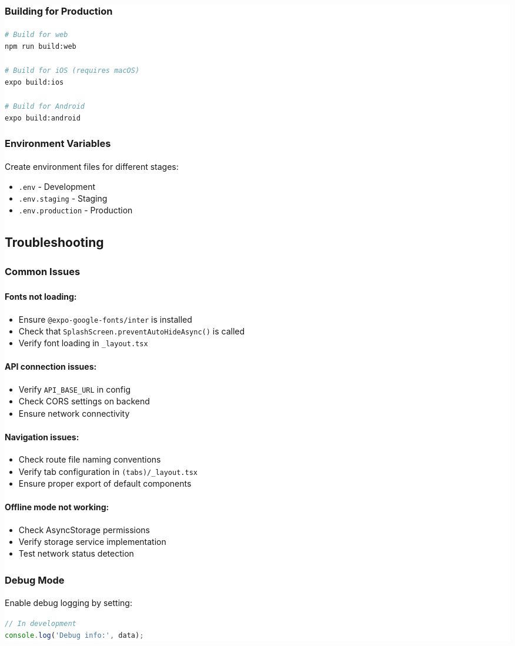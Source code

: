 ### Building for Production

```bash
# Build for web
npm run build:web

# Build for iOS (requires macOS)
expo build:ios

# Build for Android
expo build:android
```

### Environment Variables

Create environment files for different stages:

- `.env` - Development
- `.env.staging` - Staging
- `.env.production` - Production

## Troubleshooting

### Common Issues

#### Fonts not loading:
- Ensure `@expo-google-fonts/inter` is installed
- Check that `SplashScreen.preventAutoHideAsync()` is called
- Verify font loading in `_layout.tsx`

#### API connection issues:
- Verify `API_BASE_URL` in config
- Check CORS settings on backend
- Ensure network connectivity

#### Navigation issues:
- Check route file naming conventions
- Verify tab configuration in `(tabs)/_layout.tsx`
- Ensure proper export of default components

#### Offline mode not working:
- Check AsyncStorage permissions
- Verify storage service implementation
- Test network status detection

### Debug Mode

Enable debug logging by setting:

```typescript
// In development
console.log('Debug info:', data);
```

